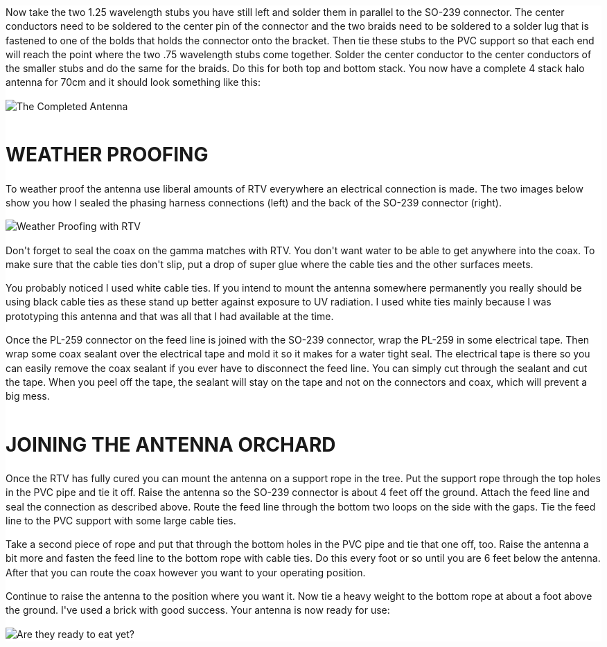 Now take the two 1.25 wavelength stubs you have still left and solder them in parallel to the SO-239 connector. The center conductors need to be soldered to the center pin of the connector and the two braids need to be soldered to a solder lug that is fastened to one of the bolds that holds the connector onto the bracket. Then tie these stubs to the PVC support so that each end will reach the point where the two .75 wavelength stubs come together. Solder the center conductor to the center conductors of the smaller stubs and do the same for the braids. Do this for both top and bottom stack. You now have a complete 4 stack halo antenna for 70cm and it should look something like this:

![The Completed Antenna](http://www.kr1st.com/Images/70cmstacksmall.jpg)

# WEATHER PROOFING

To weather proof the antenna use liberal amounts of RTV everywhere an electrical connection is made. The two images below show you how I sealed the phasing harness connections (left) and the back of the SO-239 connector (right).

![Weather Proofing with RTV](http://www.kr1st.com/Images/70cmseal2.jpg)

Don't forget to seal the coax on the gamma matches with RTV. You don't want water to be able to get anywhere into the coax. To make sure that the cable ties don't slip, put a drop of super glue where the cable ties and the other surfaces meets.

You probably noticed I used white cable ties. If you intend to mount the antenna somewhere permanently you really should be using black cable ties as these stand up better against exposure to UV radiation. I used white ties mainly because I was prototyping this antenna and that was all that I had available at the time.

Once the PL-259 connector on the feed line is joined with the SO-239 connector, wrap the PL-259 in some electrical tape. Then wrap some coax sealant over the electrical tape and mold it so it makes for a water tight seal. The electrical tape is there so you can easily remove the coax sealant if you ever have to disconnect the feed line. You can simply cut through the sealant and cut the tape. When you peel off the tape, the sealant will stay on the tape and not on the connectors and coax, which will prevent a big mess.

# JOINING THE ANTENNA ORCHARD

Once the RTV has fully cured you can mount the antenna on a support rope in the tree. Put the support rope through the top holes in the PVC pipe and tie it off. Raise the antenna so the SO-239 connector is about 4 feet off the ground. Attach the feed line and seal the connection as described above. Route the feed line through the bottom two loops on the side with the gaps. Tie the feed line to the PVC support with some large cable ties.

Take a second piece of rope and put that through the bottom holes in the PVC pipe and tie that one off, too. Raise the antenna a bit more and fasten the feed line to the bottom rope with cable ties. Do this every foot or so until you are 6 feet below the antenna. After that you can route the coax however you want to your operating position.

Continue to raise the antenna to the position where you want it. Now tie a heavy weight to the bottom rope at about a foot above the ground. I've used a brick with good success. Your antenna is now ready for use:

![Are they ready to eat yet?](http://www.kr1st.com/Images/70cmtree2.jpg)
